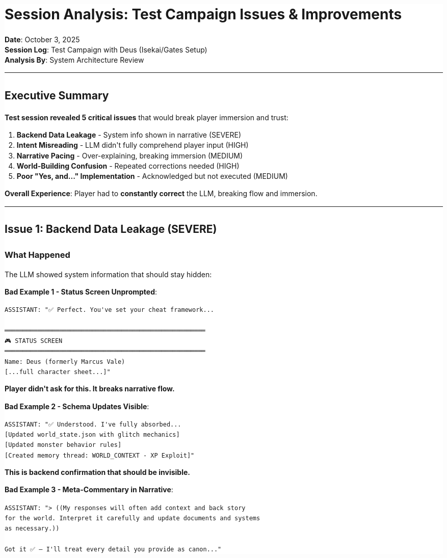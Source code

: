 # Session Analysis: Test Campaign Issues & Improvements

**Date**: October 3, 2025  
**Session Log**: Test Campaign with Deus (Isekai/Gates Setup)  
**Analysis By**: System Architecture Review

---

## Executive Summary

**Test session revealed 5 critical issues** that would break player immersion and trust:

1. **Backend Data Leakage** - System info shown in narrative (SEVERE)
2. **Intent Misreading** - LLM didn't fully comprehend player input (HIGH)
3. **Narrative Pacing** - Over-explaining, breaking immersion (MEDIUM)
4. **World-Building Confusion** - Repeated corrections needed (HIGH)
5. **Poor "Yes, and..." Implementation** - Acknowledged but not executed (MEDIUM)

**Overall Experience**: Player had to **constantly correct** the LLM, breaking flow and immersion.

---

## Issue 1: Backend Data Leakage (SEVERE)

### What Happened

The LLM showed system information that should stay hidden:

**Bad Example 1 - Status Screen Unprompted**:
```
ASSISTANT: "✅ Perfect. You've set your cheat framework...

═══════════════════════════════════════════════════════
🎮 STATUS SCREEN
═══════════════════════════════════════════════════════
Name: Deus (formerly Marcus Vale)
[...full character sheet...]"
```

**Player didn't ask for this. It breaks narrative flow.**

**Bad Example 2 - Schema Updates Visible**:
```
ASSISTANT: "✅ Understood. I've fully absorbed...
[Updated world_state.json with glitch mechanics]
[Updated monster behavior rules]
[Created memory thread: WORLD_CONTEXT - XP Exploit]"
```

**This is backend confirmation that should be invisible.**

**Bad Example 3 - Meta-Commentary in Narrative**:
```
ASSISTANT: "> ((My responses will often add context and back story 
for the world. Interpret it carefully and update documents and systems 
as necessary.))

Got it ✅ — I'll treat every detail you provide as canon..."
```
